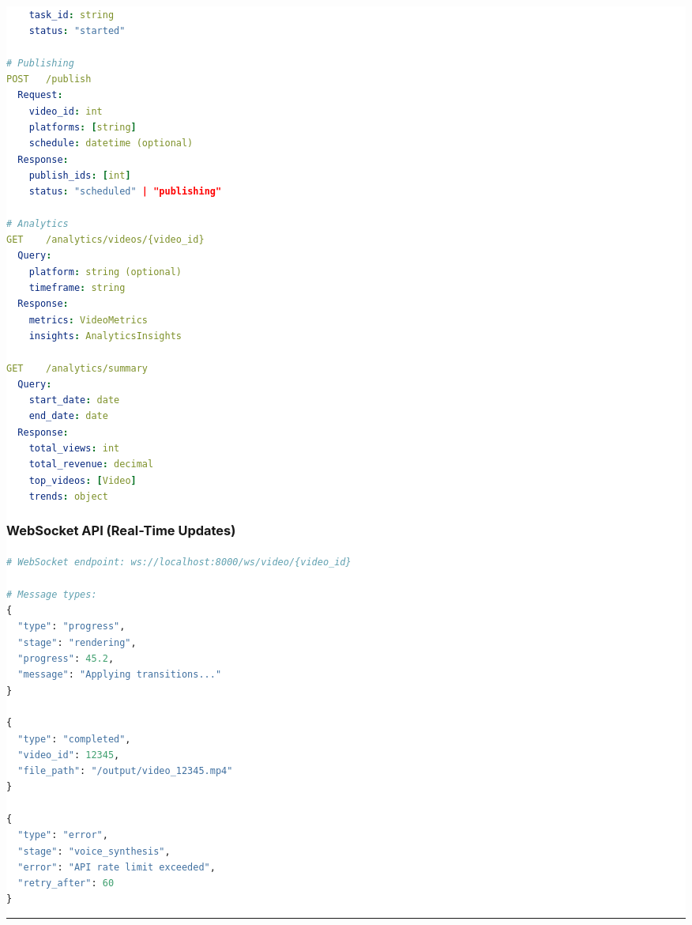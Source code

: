 ```yaml
    task_id: string
    status: "started"

# Publishing
POST   /publish
  Request:
    video_id: int
    platforms: [string]
    schedule: datetime (optional)
  Response:
    publish_ids: [int]
    status: "scheduled" | "publishing"

# Analytics
GET    /analytics/videos/{video_id}
  Query:
    platform: string (optional)
    timeframe: string
  Response:
    metrics: VideoMetrics
    insights: AnalyticsInsights

GET    /analytics/summary
  Query:
    start_date: date
    end_date: date
  Response:
    total_views: int
    total_revenue: decimal
    top_videos: [Video]
    trends: object
```

### WebSocket API (Real-Time Updates)

```python
# WebSocket endpoint: ws://localhost:8000/ws/video/{video_id}

# Message types:
{
  "type": "progress",
  "stage": "rendering",
  "progress": 45.2,
  "message": "Applying transitions..."
}

{
  "type": "completed",
  "video_id": 12345,
  "file_path": "/output/video_12345.mp4"
}

{
  "type": "error",
  "stage": "voice_synthesis",
  "error": "API rate limit exceeded",
  "retry_after": 60
}
```

---